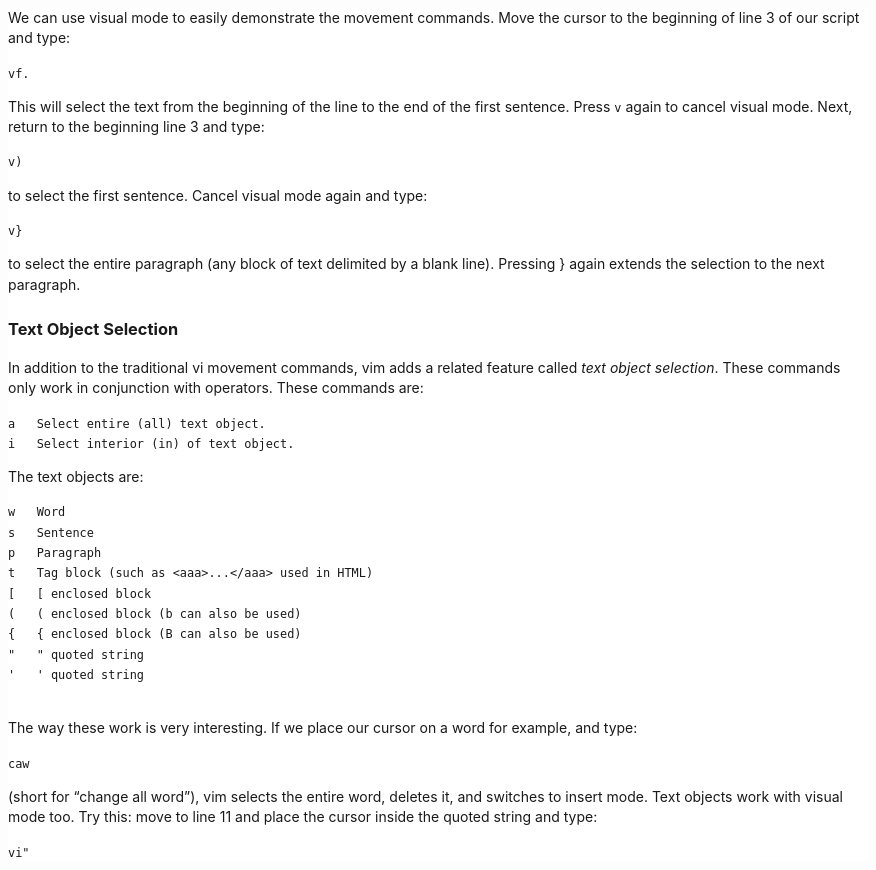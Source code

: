 We can use visual mode to easily demonstrate the movement commands. Move the cursor to the beginning of line 3 of our script and type:

```
vf.
```

This will select the text from the beginning of the line to the end of the first sentence. Press `v` again to cancel visual mode. Next, return to the beginning line 3 and type:

```
v)
```

to select the first sentence. Cancel visual mode again and type:

```
v}
```

to select the entire paragraph (any block of text delimited by a blank line). Pressing } again extends the selection to the next paragraph.

### Text Object Selection

In addition to the traditional vi movement commands, vim adds a related feature called *text object selection*. These commands only work in conjunction with operators. These commands are:

```
a   Select entire (all) text object.
i   Select interior (in) of text object.
```

The text objects are:

```
w   Word
s   Sentence
p   Paragraph
t   Tag block (such as <aaa>...</aaa> used in HTML)
[   [ enclosed block
(   ( enclosed block (b can also be used)
{   { enclosed block (B can also be used)
"   " quoted string
'   ' quoted string
 
```

The way these work is very interesting. If we place our cursor on a word for example, and type:

```
caw
```

(short for “change all word”), vim selects the entire word, deletes it, and switches to insert mode. Text objects work with visual mode too. Try this: move to line 11 and place the cursor inside the quoted string and type:

```
vi"
```

